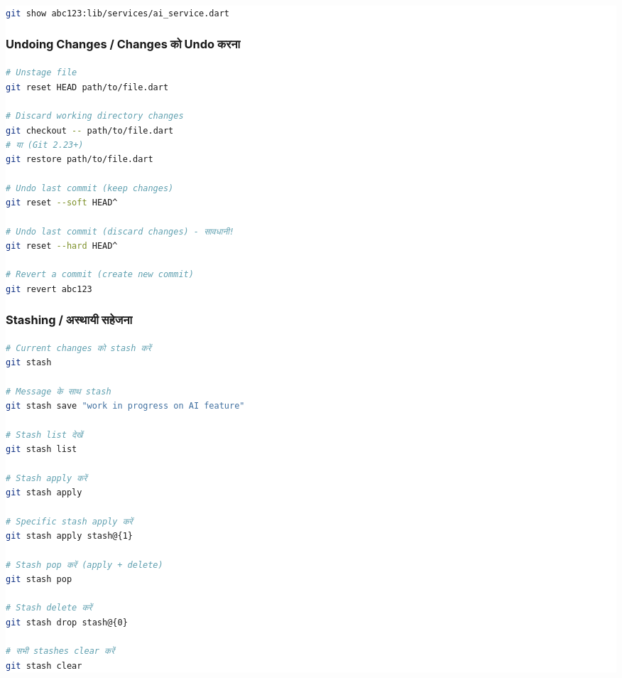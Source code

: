 ```bash
git show abc123:lib/services/ai_service.dart
```

### Undoing Changes / Changes को Undo करना

```bash
# Unstage file
git reset HEAD path/to/file.dart

# Discard working directory changes
git checkout -- path/to/file.dart
# या (Git 2.23+)
git restore path/to/file.dart

# Undo last commit (keep changes)
git reset --soft HEAD^

# Undo last commit (discard changes) - सावधानी!
git reset --hard HEAD^

# Revert a commit (create new commit)
git revert abc123
```

### Stashing / अस्थायी सहेजना

```bash
# Current changes को stash करें
git stash

# Message के साथ stash
git stash save "work in progress on AI feature"

# Stash list देखें
git stash list

# Stash apply करें
git stash apply

# Specific stash apply करें
git stash apply stash@{1}

# Stash pop करें (apply + delete)
git stash pop

# Stash delete करें
git stash drop stash@{0}

# सभी stashes clear करें
git stash clear
```
